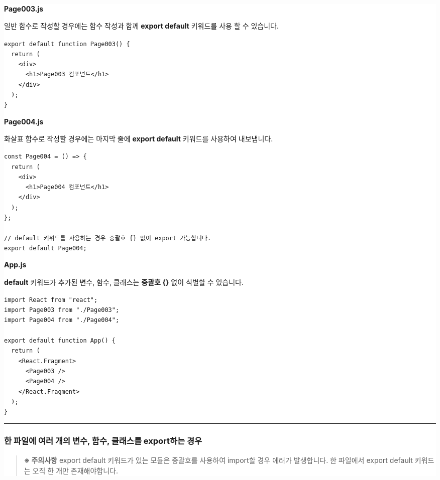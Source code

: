
**Page003.js**

일반 함수로 작성할 경우에는 함수 작성과 함께 **export default** 키워드를 사용 할 수 있습니다.

```
export default function Page003() {
  return (
    <div>
      <h1>Page003 컴포넌트</h1>
    </div>
  );
}
```

**Page004.js**

화살표 함수로 작성할 경우에는 마지막 줄에 **export default** 키워드를 사용하여 내보냅니다.

```
const Page004 = () => {
  return (
    <div>
      <h1>Page004 컴포넌트</h1>
    </div>
  );
};

// default 키워드를 사용하는 경우 중괄호 {} 없이 export 가능합니다.
export default Page004;
```

**App.js**

**default** 키워드가 추가된 변수, 함수, 클래스는 **중괄호 {}** 없이 식별할 수 있습니다.

```
import React from "react";
import Page003 from "./Page003";
import Page004 from "./Page004";

export default function App() {
  return (
    <React.Fragment>
      <Page003 />
      <Page004 />
    </React.Fragment>
  );
}
```

------

### **한 파일에 여러 개의 변수, 함수, 클래스를 export하는 경우**

> **※ 주의사항**
> export default 키워드가 있는 모듈은 중괄호를 사용하여 import할 경우 에러가 발생합니다.
> 한 파일에서 export default 키워드는 오직 한 개만 존재해야합니다.
